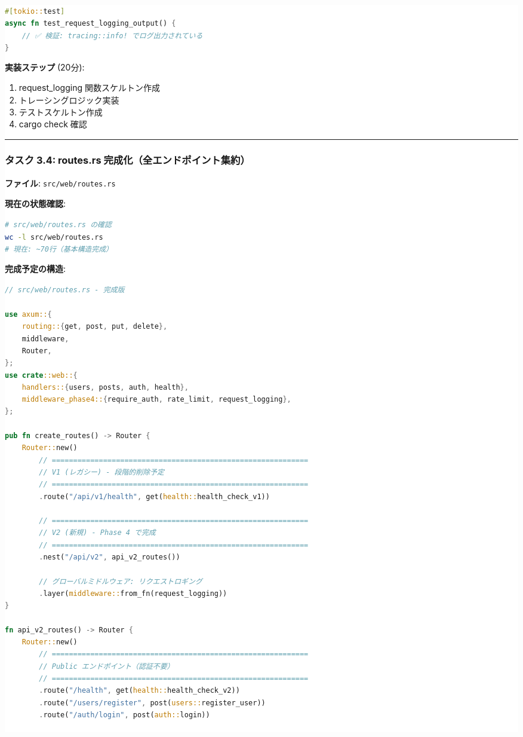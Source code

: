 ```rust
#[tokio::test]
async fn test_request_logging_output() {
    // ✅ 検証: tracing::info! でログ出力されている
}
```

**実装ステップ** (20分):

1. request_logging 関数スケルトン作成
2. トレーシングロジック実装
3. テストスケルトン作成
4. cargo check 確認

---

### タスク 3.4: routes.rs 完成化（全エンドポイント集約）

**ファイル**: `src/web/routes.rs`

**現在の状態確認**:

```bash
# src/web/routes.rs の確認
wc -l src/web/routes.rs
# 現在: ~70行（基本構造完成）
```

**完成予定の構造**:

```rust
// src/web/routes.rs - 完成版

use axum::{
    routing::{get, post, put, delete},
    middleware,
    Router,
};
use crate::web::{
    handlers::{users, posts, auth, health},
    middleware_phase4::{require_auth, rate_limit, request_logging},
};

pub fn create_routes() -> Router {
    Router::new()
        // ============================================================
        // V1 (レガシー) - 段階的削除予定
        // ============================================================
        .route("/api/v1/health", get(health::health_check_v1))
        
        // ============================================================
        // V2 (新規) - Phase 4 で完成
        // ============================================================
        .nest("/api/v2", api_v2_routes())
        
        // グローバルミドルウェア: リクエストロギング
        .layer(middleware::from_fn(request_logging))
}

fn api_v2_routes() -> Router {
    Router::new()
        // ============================================================
        // Public エンドポイント（認証不要）
        // ============================================================
        .route("/health", get(health::health_check_v2))
        .route("/users/register", post(users::register_user))
        .route("/auth/login", post(auth::login))
        
```